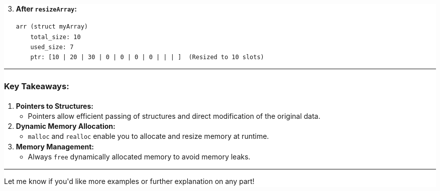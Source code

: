 3. **After `resizeArray`:**
   ```
   arr (struct myArray)
       total_size: 10
       used_size: 7
       ptr: [10 | 20 | 30 | 0 | 0 | 0 | 0 | | | ]  (Resized to 10 slots)
   ```

---

### **Key Takeaways:**
1. **Pointers to Structures:**
   - Pointers allow efficient passing of structures and direct modification of the original data.
2. **Dynamic Memory Allocation:**
   - `malloc` and `realloc` enable you to allocate and resize memory at runtime.
3. **Memory Management:**
   - Always `free` dynamically allocated memory to avoid memory leaks.

---

Let me know if you'd like more examples or further explanation on any part!